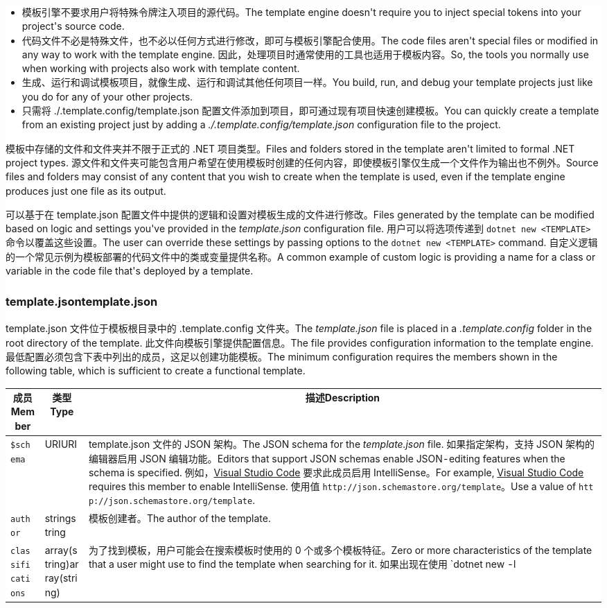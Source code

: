 - <span data-ttu-id="4db2b-128">模板引擎不要求用户将特殊令牌注入项目的源代码。</span><span class="sxs-lookup"><span data-stu-id="4db2b-128">The template engine doesn't require you to inject special tokens into your project's source code.</span></span>
- <span data-ttu-id="4db2b-129">代码文件不必是特殊文件，也不必以任何方式进行修改，即可与模板引擎配合使用。</span><span class="sxs-lookup"><span data-stu-id="4db2b-129">The code files aren't special files or modified in any way to work with the template engine.</span></span> <span data-ttu-id="4db2b-130">因此，处理项目时通常使用的工具也适用于模板内容。</span><span class="sxs-lookup"><span data-stu-id="4db2b-130">So, the tools you normally use when working with projects also work with template content.</span></span>
- <span data-ttu-id="4db2b-131">生成、运行和调试模板项目，就像生成、运行和调试其他任何项目一样。</span><span class="sxs-lookup"><span data-stu-id="4db2b-131">You build, run, and debug your template projects just like you do for any of your other projects.</span></span>
- <span data-ttu-id="4db2b-132">只需将 ./.template.config/template.json 配置文件添加到项目，即可通过现有项目快速创建模板。</span><span class="sxs-lookup"><span data-stu-id="4db2b-132">You can quickly create a template from an existing project just by adding a *./.template.config/template.json* configuration file to the project.</span></span>

<span data-ttu-id="4db2b-133">模板中存储的文件和文件夹并不限于正式的 .NET 项目类型。</span><span class="sxs-lookup"><span data-stu-id="4db2b-133">Files and folders stored in the template aren't limited to formal .NET project types.</span></span> <span data-ttu-id="4db2b-134">源文件和文件夹可能包含用户希望在使用模板时创建的任何内容，即使模板引擎仅生成一个文件作为输出也不例外。</span><span class="sxs-lookup"><span data-stu-id="4db2b-134">Source files and folders may consist of any content that you wish to create when the template is used, even if the template engine produces just one file as its output.</span></span>

<span data-ttu-id="4db2b-135">可以基于在 template.json 配置文件中提供的逻辑和设置对模板生成的文件进行修改。</span><span class="sxs-lookup"><span data-stu-id="4db2b-135">Files generated by the template can be modified based on logic and settings you've provided in the *template.json* configuration file.</span></span> <span data-ttu-id="4db2b-136">用户可以将选项传递到 `dotnet new <TEMPLATE>` 命令以覆盖这些设置。</span><span class="sxs-lookup"><span data-stu-id="4db2b-136">The user can override these settings by passing options to the `dotnet new <TEMPLATE>` command.</span></span> <span data-ttu-id="4db2b-137">自定义逻辑的一个常见示例为模板部署的代码文件中的类或变量提供名称。</span><span class="sxs-lookup"><span data-stu-id="4db2b-137">A common example of custom logic is providing a name for a class or variable in the code file that's deployed by a template.</span></span>

### <a name="templatejson"></a><span data-ttu-id="4db2b-138">template.json</span><span class="sxs-lookup"><span data-stu-id="4db2b-138">template.json</span></span>

<span data-ttu-id="4db2b-139">template.json 文件位于模板根目录中的 .template.config 文件夹。</span><span class="sxs-lookup"><span data-stu-id="4db2b-139">The *template.json* file is placed in a *.template.config* folder in the root directory of the template.</span></span> <span data-ttu-id="4db2b-140">此文件向模板引擎提供配置信息。</span><span class="sxs-lookup"><span data-stu-id="4db2b-140">The file provides configuration information to the template engine.</span></span> <span data-ttu-id="4db2b-141">最低配置必须包含下表中列出的成员，这足以创建功能模板。</span><span class="sxs-lookup"><span data-stu-id="4db2b-141">The minimum configuration requires the members shown in the following table, which is sufficient to create a functional template.</span></span>

| <span data-ttu-id="4db2b-142">成员</span><span class="sxs-lookup"><span data-stu-id="4db2b-142">Member</span></span>            | <span data-ttu-id="4db2b-143">类型</span><span class="sxs-lookup"><span data-stu-id="4db2b-143">Type</span></span>          | <span data-ttu-id="4db2b-144">描述</span><span class="sxs-lookup"><span data-stu-id="4db2b-144">Description</span></span> |
| ----------------- | ------------- | ----------- |
| `$schema`         | <span data-ttu-id="4db2b-145">URI</span><span class="sxs-lookup"><span data-stu-id="4db2b-145">URI</span></span>           | <span data-ttu-id="4db2b-146">template.json 文件的 JSON 架构。</span><span class="sxs-lookup"><span data-stu-id="4db2b-146">The JSON schema for the *template.json* file.</span></span> <span data-ttu-id="4db2b-147">如果指定架构，支持 JSON 架构的编辑器启用 JSON 编辑功能。</span><span class="sxs-lookup"><span data-stu-id="4db2b-147">Editors that support JSON schemas enable JSON-editing features when the schema is specified.</span></span> <span data-ttu-id="4db2b-148">例如，[Visual Studio Code](https://code.visualstudio.com/) 要求此成员启用 IntelliSense。</span><span class="sxs-lookup"><span data-stu-id="4db2b-148">For example, [Visual Studio Code](https://code.visualstudio.com/) requires this member to enable IntelliSense.</span></span> <span data-ttu-id="4db2b-149">使用值 `http://json.schemastore.org/template`。</span><span class="sxs-lookup"><span data-stu-id="4db2b-149">Use a value of `http://json.schemastore.org/template`.</span></span> |
| `author`          | <span data-ttu-id="4db2b-150">string</span><span class="sxs-lookup"><span data-stu-id="4db2b-150">string</span></span>        | <span data-ttu-id="4db2b-151">模板创建者。</span><span class="sxs-lookup"><span data-stu-id="4db2b-151">The author of the template.</span></span> |
| `classifications` | <span data-ttu-id="4db2b-152">array(string)</span><span class="sxs-lookup"><span data-stu-id="4db2b-152">array(string)</span></span> | <span data-ttu-id="4db2b-153">为了找到模板，用户可能会在搜索模板时使用的 0 个或多个模板特征。</span><span class="sxs-lookup"><span data-stu-id="4db2b-153">Zero or more characteristics of the template that a user might use to find the template when searching for it.</span></span> <span data-ttu-id="4db2b-154">如果出现在使用 `dotnet new -l|--list` 命令生成的模板列表中，classifications 还会出现在“Tags”列中。</span><span class="sxs-lookup"><span data-stu-id="4db2b-154">The classifications also appear in the *Tags* column when it appears in a list of templates produced by using the `dotnet new -l|--list` command.</span></span> |